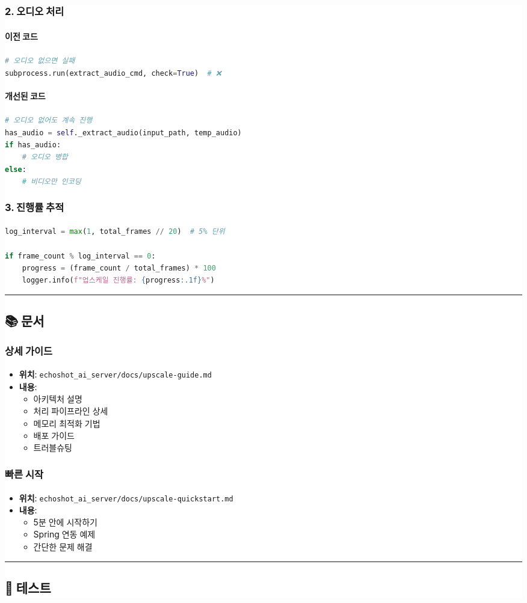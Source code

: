 ### 2. 오디오 처리

#### 이전 코드
```python
# 오디오 없으면 실패
subprocess.run(extract_audio_cmd, check=True)  # ❌
```

#### 개선된 코드
```python
# 오디오 없어도 계속 진행
has_audio = self._extract_audio(input_path, temp_audio)
if has_audio:
    # 오디오 병합
else:
    # 비디오만 인코딩
```

### 3. 진행률 추적

```python
log_interval = max(1, total_frames // 20)  # 5% 단위

if frame_count % log_interval == 0:
    progress = (frame_count / total_frames) * 100
    logger.info(f"업스케일 진행률: {progress:.1f}%")
```

---

## 📚 문서

### 상세 가이드
- **위치**: `echoshot_ai_server/docs/upscale-guide.md`
- **내용**: 
  - 아키텍처 설명
  - 처리 파이프라인 상세
  - 메모리 최적화 기법
  - 배포 가이드
  - 트러블슈팅

### 빠른 시작
- **위치**: `echoshot_ai_server/docs/upscale-quickstart.md`
- **내용**:
  - 5분 안에 시작하기
  - Spring 연동 예제
  - 간단한 문제 해결

---

## 🧪 테스트

